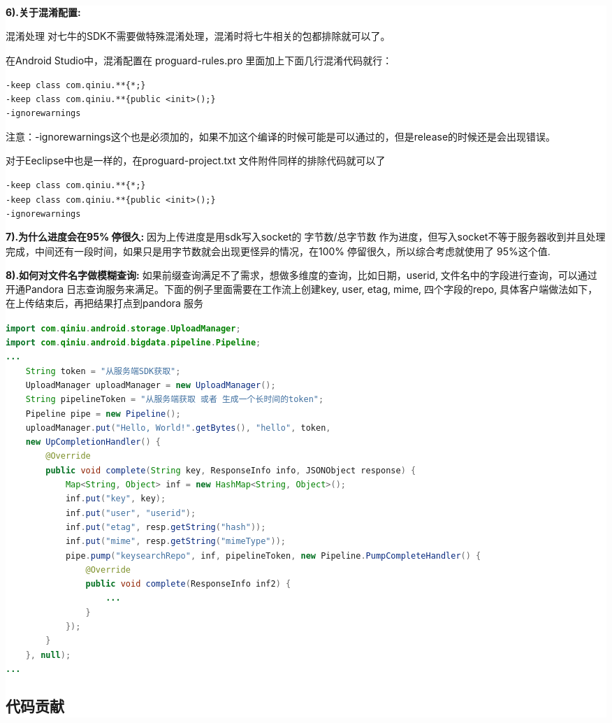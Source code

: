 **6).关于混淆配置:**

混淆处理 对七牛的SDK不需要做特殊混淆处理，混淆时将七牛相关的包都排除就可以了。

在Android Studio中，混淆配置在 proguard-rules.pro 里面加上下面几行混淆代码就行：
```
-keep class com.qiniu.**{*;}
-keep class com.qiniu.**{public <init>();}
-ignorewarnings
```
注意：-ignorewarnings这个也是必须加的，如果不加这个编译的时候可能是可以通过的，但是release的时候还是会出现错误。

对于Eeclipse中也是一样的，在proguard-project.txt 文件附件同样的排除代码就可以了
```
-keep class com.qiniu.**{*;}
-keep class com.qiniu.**{public <init>();}
-ignorewarnings
```

**7).为什么进度会在95% 停很久:**
因为上传进度是用sdk写入socket的 字节数/总字节数 作为进度，但写入socket不等于服务器收到并且处理完成，中间还有一段时间，如果只是用字节数就会出现更怪异的情况，在100% 停留很久，所以综合考虑就使用了 95%这个值.

**8).如何对文件名字做模糊查询:**
如果前缀查询满足不了需求，想做多维度的查询，比如日期，userid, 文件名中的字段进行查询，可以通过开通Pandora 日志查询服务来满足。下面的例子里面需要在工作流上创建key, user, etag, mime, 四个字段的repo, 具体客户端做法如下，在上传结束后，再把结果打点到pandora 服务
```java
import com.qiniu.android.storage.UploadManager;
import com.qiniu.android.bigdata.pipeline.Pipeline;
...
    String token = "从服务端SDK获取";
    UploadManager uploadManager = new UploadManager();
    String pipelineToken = "从服务端获取 或者 生成一个长时间的token";
    Pipeline pipe = new Pipeline();
    uploadManager.put("Hello, World!".getBytes(), "hello", token,
    new UpCompletionHandler() {
        @Override
        public void complete(String key, ResponseInfo info, JSONObject response) {
            Map<String, Object> inf = new HashMap<String, Object>();
            inf.put("key", key);
            inf.put("user", "userid");
            inf.put("etag", resp.getString("hash"));
            inf.put("mime", resp.getString("mimeType"));
            pipe.pump("keysearchRepo", inf, pipelineToken, new Pipeline.PumpCompleteHandler() {
                @Override
                public void complete(ResponseInfo inf2) {
                    ...
                }
            });
        }
    }, null);
...
```

## 代码贡献
